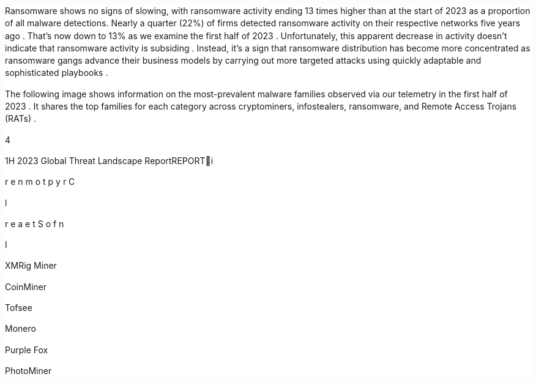 Ransomware shows no signs of slowing, with ransomware activity ending 13 times higher than at the start of 2023 as a 
proportion of all malware detections. Nearly a quarter (22%) of firms detected ransomware activity on their respective 
networks five years ago . That’s now down to 13% as we examine the first half of 2023 . Unfortunately, this apparent decrease 
in activity doesn’t indicate that ransomware activity is subsiding . Instead, it’s a sign that ransomware distribution has become 
more concentrated as ransomware gangs advance their business models by carrying out more targeted attacks using quickly 
adaptable and sophisticated playbooks . 

The following image shows information on the most\-prevalent malware families observed via our telemetry in the first half of 2023 . 
It shares the top families for each category across cryptominers, infostealers, ransomware, and Remote Access Trojans (RATs) . 

4

1H 2023 Global Threat Landscape ReportREPORTi

r
e
n
m
o
t
p
y
r
C

l

r
e
a
e
t
S
o
f
n

I

XMRig Miner

CoinMiner

Tofsee

Monero

Purple Fox

PhotoMiner
